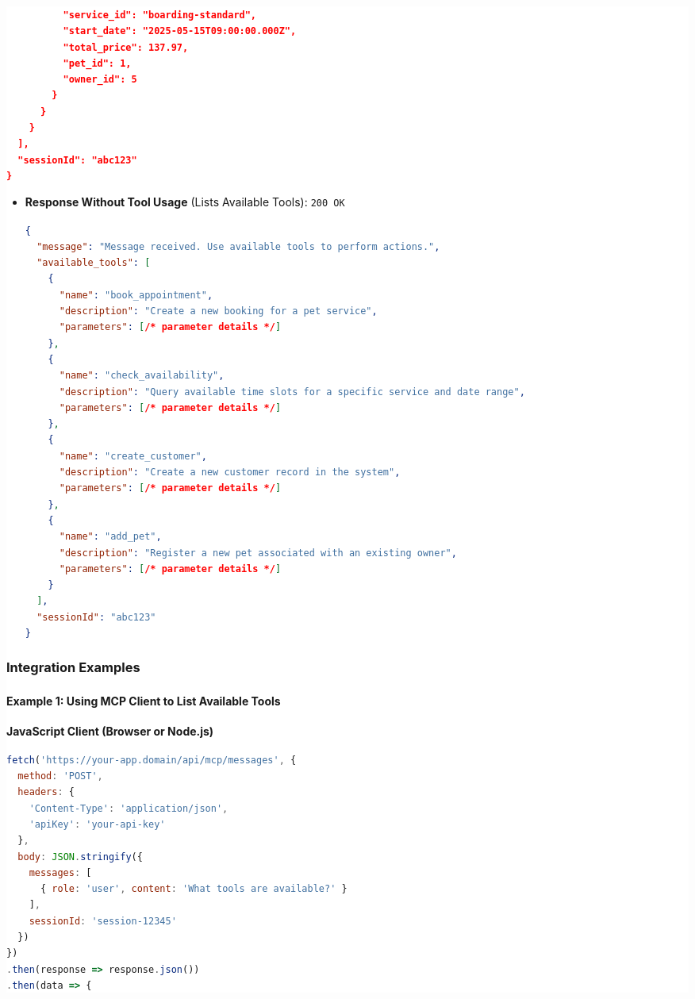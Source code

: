   ```json
            "service_id": "boarding-standard",
            "start_date": "2025-05-15T09:00:00.000Z",
            "total_price": 137.97,
            "pet_id": 1,
            "owner_id": 5
          }
        }
      }
    ],
    "sessionId": "abc123"
  }
  ```

- **Response Without Tool Usage** (Lists Available Tools): `200 OK`
  ```json
  {
    "message": "Message received. Use available tools to perform actions.",
    "available_tools": [
      {
        "name": "book_appointment",
        "description": "Create a new booking for a pet service",
        "parameters": [/* parameter details */]
      },
      {
        "name": "check_availability",
        "description": "Query available time slots for a specific service and date range",
        "parameters": [/* parameter details */]
      },
      {
        "name": "create_customer",
        "description": "Create a new customer record in the system",
        "parameters": [/* parameter details */]
      },
      {
        "name": "add_pet",
        "description": "Register a new pet associated with an existing owner",
        "parameters": [/* parameter details */]
      }
    ],
    "sessionId": "abc123"
  }
  ```

### Integration Examples

#### Example 1: Using MCP Client to List Available Tools

**JavaScript Client (Browser or Node.js)**
```javascript
fetch('https://your-app.domain/api/mcp/messages', {
  method: 'POST',
  headers: {
    'Content-Type': 'application/json',
    'apiKey': 'your-api-key'
  },
  body: JSON.stringify({
    messages: [
      { role: 'user', content: 'What tools are available?' }
    ],
    sessionId: 'session-12345'
  })
})
.then(response => response.json())
.then(data => {
```